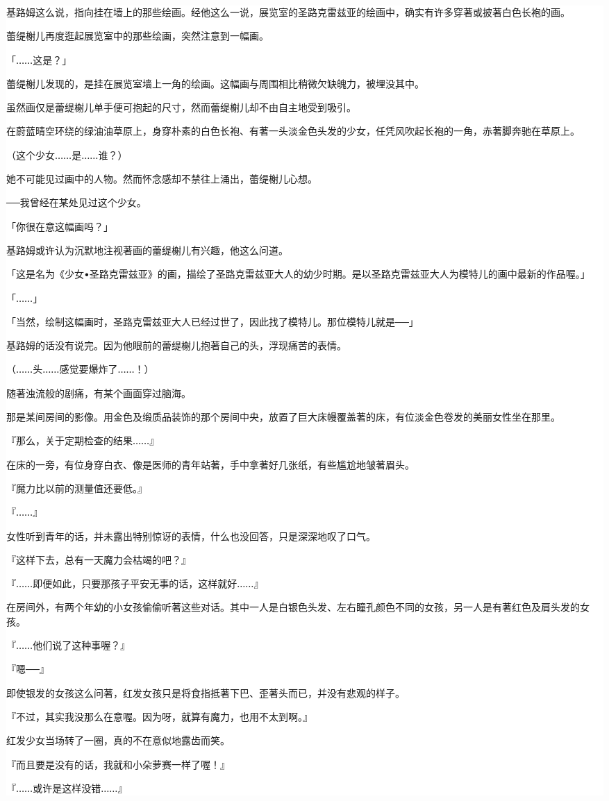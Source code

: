 基路姆这么说，指向挂在墙上的那些绘画。经他这么一说，展览室的圣路克雷兹亚的绘画中，确实有许多穿著或披著白色长袍的画。

蕾缇榭儿再度逛起展览室中的那些绘画，突然注意到一幅画。

「……这是？」

蕾缇榭儿发现的，是挂在展览室墙上一角的绘画。这幅画与周围相比稍微欠缺魄力，被埋没其中。

虽然画仅是蕾缇榭儿单手便可抱起的尺寸，然而蕾缇榭儿却不由自主地受到吸引。

在蔚蓝晴空环绕的绿油油草原上，身穿朴素的白色长袍、有著一头淡金色头发的少女，任凭风吹起长袍的一角，赤著脚奔驰在草原上。

（这个少女……是……谁？）

她不可能见过画中的人物。然而怀念感却不禁往上涌出，蕾缇榭儿心想。

──我曾经在某处见过这个少女。

「你很在意这幅画吗？」

基路姆或许认为沉默地注视著画的蕾缇榭儿有兴趣，他这么问道。

「这是名为《少女•圣路克雷兹亚》的画，描绘了圣路克雷兹亚大人的幼少时期。是以圣路克雷兹亚大人为模特儿的画中最新的作品喔。」

「……」

「当然，绘制这幅画时，圣路克雷兹亚大人已经过世了，因此找了模特儿。那位模特儿就是──」

基路姆的话没有说完。因为他眼前的蕾缇榭儿抱著自己的头，浮现痛苦的表情。

（……头……感觉要爆炸了……！）

随著浊流般的剧痛，有某个画面穿过脑海。

那是某间房间的影像。用金色及缎质品装饰的那个房间中央，放置了巨大床幔覆盖著的床，有位淡金色卷发的美丽女性坐在那里。

『那么，关于定期检查的结果……』

在床的一旁，有位身穿白衣、像是医师的青年站著，手中拿著好几张纸，有些尴尬地皱著眉头。

『魔力比以前的测量值还要低。』

『……』

女性听到青年的话，并未露出特别惊讶的表情，什么也没回答，只是深深地叹了口气。

『这样下去，总有一天魔力会枯竭的吧？』

『……即便如此，只要那孩子平安无事的话，这样就好……』

在房间外，有两个年幼的小女孩偷偷听著这些对话。其中一人是白银色头发、左右瞳孔颜色不同的女孩，另一人是有著红色及肩头发的女孩。

『……他们说了这种事喔？』

『嗯──』

即使银发的女孩这么问著，红发女孩只是将食指抵著下巴、歪著头而已，并没有悲观的样子。

『不过，其实我没那么在意喔。因为呀，就算有魔力，也用不太到啊。』

红发少女当场转了一圈，真的不在意似地露齿而笑。

『而且要是没有的话，我就和小朵萝赛一样了喔！』

『……或许是这样没错……』

